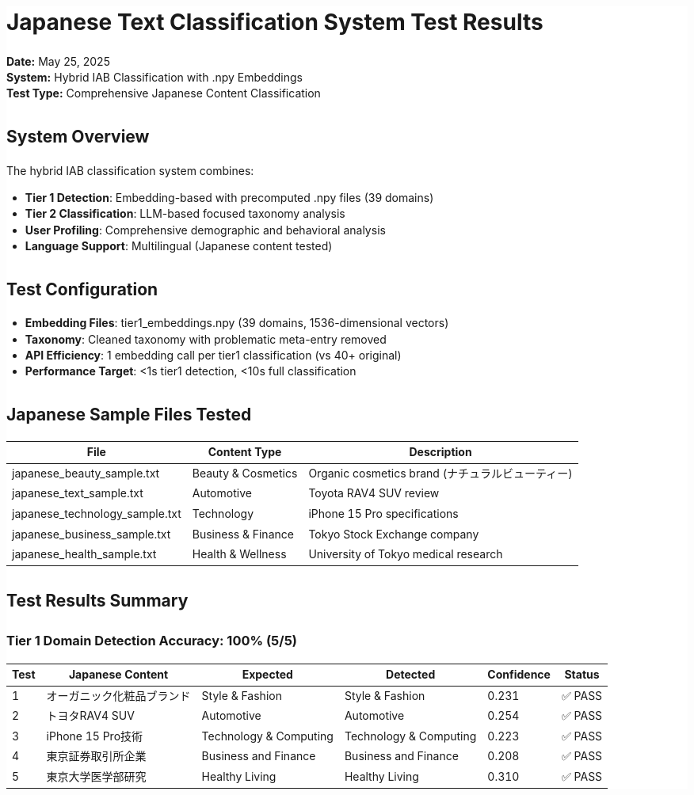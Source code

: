 # Japanese Text Classification System Test Results
**Date:** May 25, 2025  
**System:** Hybrid IAB Classification with .npy Embeddings  
**Test Type:** Comprehensive Japanese Content Classification

## System Overview

The hybrid IAB classification system combines:
- **Tier 1 Detection**: Embedding-based with precomputed .npy files (39 domains)
- **Tier 2 Classification**: LLM-based focused taxonomy analysis  
- **User Profiling**: Comprehensive demographic and behavioral analysis
- **Language Support**: Multilingual (Japanese content tested)

## Test Configuration

- **Embedding Files**: tier1_embeddings.npy (39 domains, 1536-dimensional vectors)
- **Taxonomy**: Cleaned taxonomy with problematic meta-entry removed
- **API Efficiency**: 1 embedding call per tier1 classification (vs 40+ original)
- **Performance Target**: <1s tier1 detection, <10s full classification

## Japanese Sample Files Tested

| File | Content Type | Description |
|------|--------------|-------------|
| japanese_beauty_sample.txt | Beauty & Cosmetics | Organic cosmetics brand (ナチュラルビューティー) |
| japanese_text_sample.txt | Automotive | Toyota RAV4 SUV review |
| japanese_technology_sample.txt | Technology | iPhone 15 Pro specifications |
| japanese_business_sample.txt | Business & Finance | Tokyo Stock Exchange company |
| japanese_health_sample.txt | Health & Wellness | University of Tokyo medical research |

## Test Results Summary

### Tier 1 Domain Detection Accuracy: 100% (5/5)

| Test | Japanese Content | Expected | Detected | Confidence | Status |
|------|------------------|----------|----------|------------|---------|
| 1 | オーガニック化粧品ブランド | Style & Fashion | Style & Fashion | 0.231 | ✅ PASS |
| 2 | トヨタRAV4 SUV | Automotive | Automotive | 0.254 | ✅ PASS |
| 3 | iPhone 15 Pro技術 | Technology & Computing | Technology & Computing | 0.223 | ✅ PASS |
| 4 | 東京証券取引所企業 | Business and Finance | Business and Finance | 0.208 | ✅ PASS |
| 5 | 東京大学医学部研究 | Healthy Living | Healthy Living | 0.310 | ✅ PASS |
